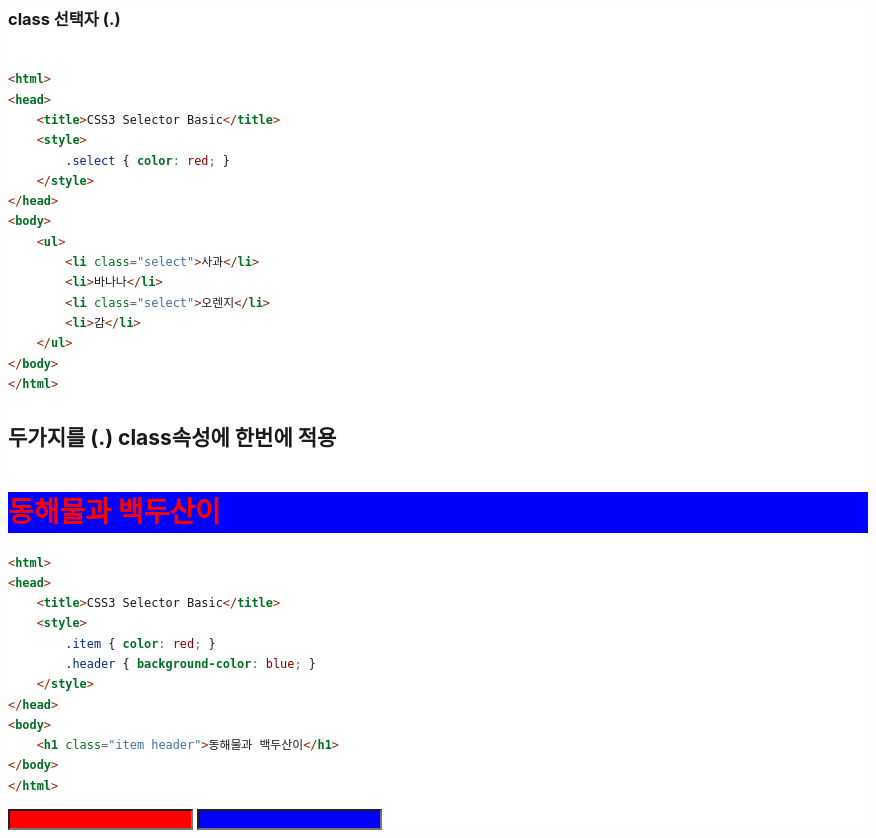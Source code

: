 
### class 선택자 (.)
````html

<html>
<head>
    <title>CSS3 Selector Basic</title>
    <style>
        .select { color: red; }
    </style>
</head>
<body>
    <ul>
        <li class="select">사과</li>
        <li>바나나</li>
        <li class="select">오렌지</li>
        <li>감</li>
    </ul>
</body>
</html>
```````
## 두가지를 (.) class속성에 한번에 적용
<html>
<head>
    <title>CSS3 Selector Basic</title>
    <style>
        .item { color: red; }
        .header { background-color: blue; }
    </style>
</head>
<body>
    <h1 class="item header">동해물과 백두산이</h1>
</body>
</html>

`````html
<html>
<head>
    <title>CSS3 Selector Basic</title>
    <style>
        .item { color: red; }
        .header { background-color: blue; }
    </style>
</head>
<body>
    <h1 class="item header">동해물과 백두산이</h1>
</body>
</html>
````````
<html>
<head>
    <title>CSS3 Selector Basic Page</title>
    <style>
        input[type="text"] { background: red; }
        input[type="password"] { background: blue; }
    </style>
</head>
<body>
    <form>
        <input type="text" />
        <input type="password" />
    </form>
</body>